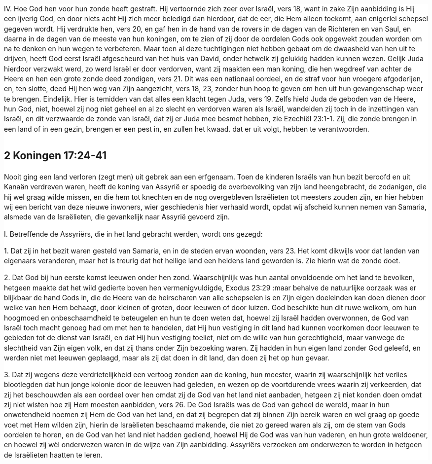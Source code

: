 IV. Hoe God hen voor hun zonde heeft gestraft. Hij vertoornde zich zeer over Israël, vers 18, want in zake Zijn aanbidding is Hij een ijverig God, en door niets acht Hij zich meer beledigd dan hierdoor, dat de eer, die Hem alleen toekomt, aan enigerlei schepsel gegeven wordt. Hij verdrukte hen, vers 20, en gaf hen in de hand van de rovers in de dagen van de Richteren en van Saul, en daarna in de dagen van de meeste van hun koningen, om te zien of zij door de oordelen Gods ook opgewekt zouden worden om na te denken en hun wegen te verbeteren. Maar toen al deze tuchtigingen niet hebben gebaat om de dwaasheid van hen uit te drijven, heeft God eerst Israël afgescheurd van het huis van David, onder hetwelk zij gelukkig hadden kunnen wezen. Gelijk Juda hierdoor verzwakt werd, zo werd Israël er door verdorven, want zij maakten een man koning, die hen wegdreef van achter de Heere en hen een grote zonde deed zondigen, vers 21. Dit was een nationaal oordeel, en de straf voor hun vroegere afgoderijen, en, ten slotte, deed Hij hen weg van Zijn aangezicht, vers 18, 23, zonder hun hoop te geven om hen uit hun gevangenschap weer te brengen. Eindelijk. Hier is temidden van dat alles een klacht tegen Juda, vers 19. Zelfs hield Juda de geboden van de Heere, hun God, niet, hoewel zij nog niet geheel en al zo slecht en verdorven waren als Israël, wandelden zij toch in de inzettingen van Israël, en dit verzwaarde de zonde van Israël, dat zij er Juda mee besmet hebben, zie Ezechiël 23:1-1. Zij, die zonde brengen in een land of in een gezin, brengen er een pest in, en zullen het kwaad. dat er uit volgt, hebben te verantwoorden. 

## 2 Koningen 17:24-41 

Nooit ging een land verloren (zegt men) uit gebrek aan een erfgenaam. Toen de kinderen Israëls van hun bezit beroofd en uit Kanaän verdreven waren, heeft de koning van Assyrië er spoedig de overbevolking van zijn land heengebracht, de zodanigen, die hij wel graag wilde missen, en die hem tot knechten en de nog overgebleven Israëlieten tot meesters zouden zijn, en hier hebben wij een bericht van deze nieuwe inwoners, wier geschiedenis hier verhaald wordt, opdat wij afscheid kunnen nemen van Samaria, alsmede van de Israëlieten, die gevankelijk naar Assyrië gevoerd zijn.

I. Betreffende de Assyriërs, die in het land gebracht werden, wordt ons gezegd: 

1\. Dat zij in het bezit waren gesteld van Samaria, en in de steden ervan woonden, vers 23. Het komt dikwijls voor dat landen van eigenaars veranderen, maar het is treurig dat het heilige land een heidens land geworden is. Zie hierin wat de zonde doet.

2\. Dat God bij hun eerste komst leeuwen onder hen zond. Waarschijnlijk was hun aantal onvoldoende om het land te bevolken, hetgeen maakte dat het wild gedierte boven hen vermenigvuldigde, Exodus 23:29 :maar behalve de natuurlijke oorzaak was er blijkbaar de hand Gods in, die de Heere van de heirscharen van alle schepselen is en Zijn eigen doeleinden kan doen dienen door welke van hen Hem behaagt, door kleinen of groten, door leeuwen of door luizen. God beschikte hun dit ruwe welkom, om hun hoogmoed en onbeschaamdheid te beteugelen en hun te doen weten dat, hoewel zij Israël hadden overwonnen, de God van Israël toch macht genoeg had om met hen te handelen, dat Hij hun vestiging in dit land had kunnen voorkomen door leeuwen te gebieden tot de dienst van Israël, en dat Hij hun vestiging toeliet, niet om de wille van hun gerechtigheid, maar vanwege de slechtheid van Zijn eigen volk, en dat zij thans onder Zijn bezoeking waren. Zij hadden in hun eigen land zonder God geleefd, en werden niet met leeuwen geplaagd, maar als zij dat doen in dit land, dan doen zij het op hun gevaar.

3\. Dat zij wegens deze verdrietelijkheid een vertoog zonden aan de koning, hun meester, waarin zij waarschijnlijk het verlies blootlegden dat hun jonge kolonie door de leeuwen had geleden, en wezen op de voortdurende vrees waarin zij verkeerden, dat zij het beschouwden als een oordeel over hen omdat zij de God van het land niet aanbaden, hetgeen zij niet konden doen omdat zij niet wisten hoe zij Hem moesten aanbidden, vers 26. De God Israëls was de God van geheel de wereld, maar in hun onwetendheid noemen zij Hem de God van het land, en dat zij begrepen dat zij binnen Zijn bereik waren en wel graag op goede voet met Hem wilden zijn, hierin de Israëlieten beschaamd makende, die niet zo gereed waren als zij, om de stem van Gods oordelen te horen, en de God van het land niet hadden gediend, hoewel Hij de God was van hun vaderen, en hun grote weldoener, en hoewel zij wèl onderwezen waren in de wijze van Zijn aanbidding. Assyriërs verzoeken om onderwezen te worden in hetgeen de Israëlieten haatten te leren.
